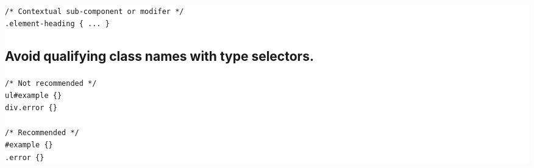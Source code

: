 ``` 
/* Contextual sub-component or modifer */
.element-heading { ... }
```

## Avoid qualifying class names with type selectors.

``` 
/* Not recommended */
ul#example {}
div.error {}

/* Recommended */
#example {}
.error {}
```
